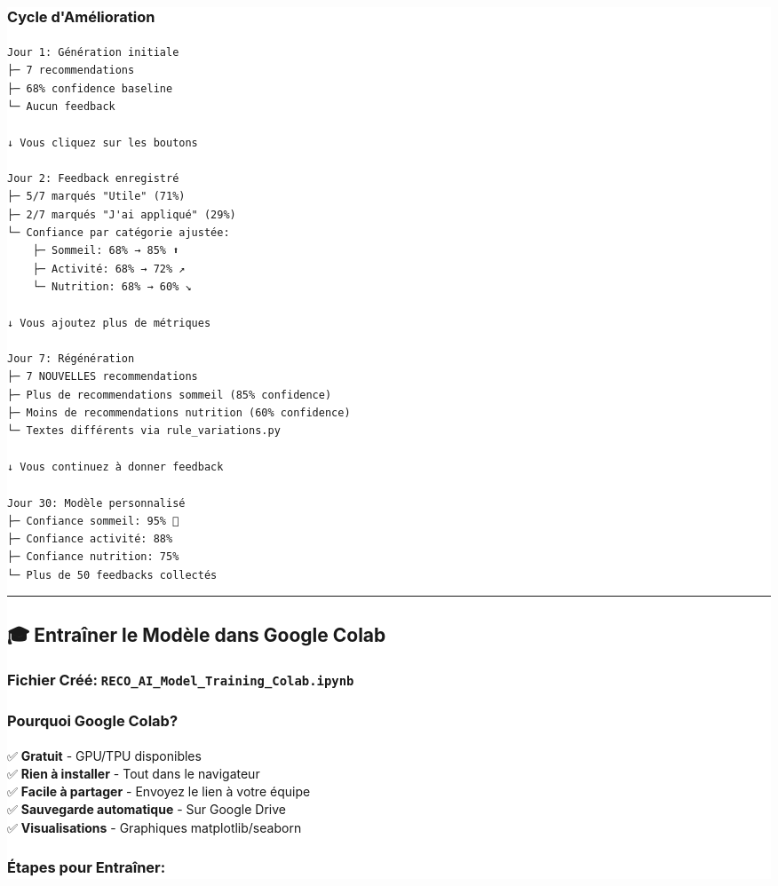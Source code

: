 ### Cycle d'Amélioration

```
Jour 1: Génération initiale
├─ 7 recommendations
├─ 68% confidence baseline
└─ Aucun feedback

↓ Vous cliquez sur les boutons

Jour 2: Feedback enregistré
├─ 5/7 marqués "Utile" (71%)
├─ 2/7 marqués "J'ai appliqué" (29%)
└─ Confiance par catégorie ajustée:
    ├─ Sommeil: 68% → 85% ⬆️
    ├─ Activité: 68% → 72% ↗️
    └─ Nutrition: 68% → 60% ↘️

↓ Vous ajoutez plus de métriques

Jour 7: Régénération
├─ 7 NOUVELLES recommendations
├─ Plus de recommendations sommeil (85% confidence)
├─ Moins de recommendations nutrition (60% confidence)
└─ Textes différents via rule_variations.py

↓ Vous continuez à donner feedback

Jour 30: Modèle personnalisé
├─ Confiance sommeil: 95% 🎯
├─ Confiance activité: 88%
├─ Confiance nutrition: 75%
└─ Plus de 50 feedbacks collectés
```

---

## 🎓 Entraîner le Modèle dans Google Colab

### Fichier Créé: `RECO_AI_Model_Training_Colab.ipynb`

### Pourquoi Google Colab?

✅ **Gratuit** - GPU/TPU disponibles  
✅ **Rien à installer** - Tout dans le navigateur  
✅ **Facile à partager** - Envoyez le lien à votre équipe  
✅ **Sauvegarde automatique** - Sur Google Drive  
✅ **Visualisations** - Graphiques matplotlib/seaborn  

### Étapes pour Entraîner:
